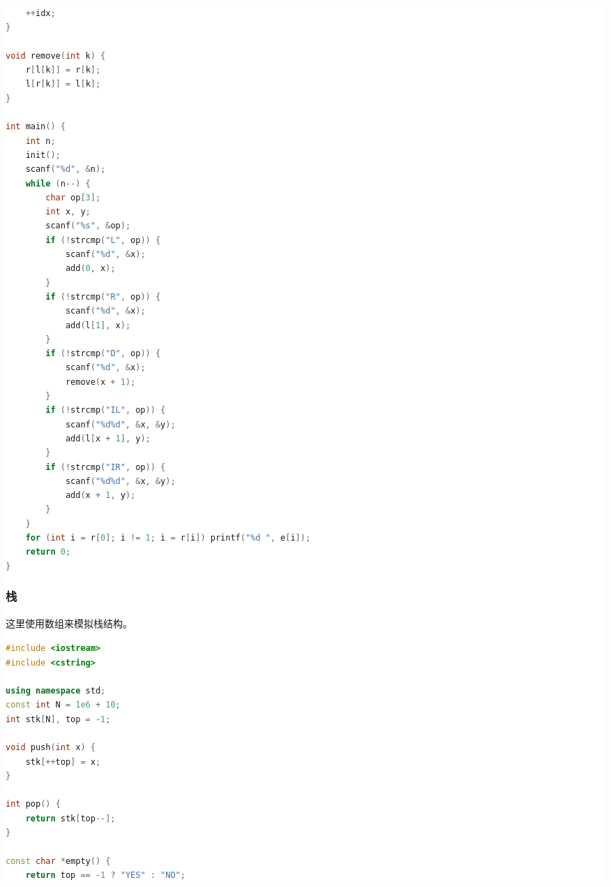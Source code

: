 ```cpp
    ++idx;
}

void remove(int k) {
    r[l[k]] = r[k];
    l[r[k]] = l[k];
}

int main() {
    int n;
    init();
    scanf("%d", &n);
    while (n--) {
        char op[3];
        int x, y;
        scanf("%s", &op);
        if (!strcmp("L", op)) {
            scanf("%d", &x);
            add(0, x);
        }
        if (!strcmp("R", op)) {
            scanf("%d", &x);
            add(l[1], x);
        }
        if (!strcmp("D", op)) {
            scanf("%d", &x);
            remove(x + 1);
        }
        if (!strcmp("IL", op)) {
            scanf("%d%d", &x, &y);
            add(l[x + 1], y);
        }
        if (!strcmp("IR", op)) {
            scanf("%d%d", &x, &y);
            add(x + 1, y);
        }
    }
    for (int i = r[0]; i != 1; i = r[i]) printf("%d ", e[i]);
    return 0;
}
```

### 栈

这里使用数组来模拟栈结构。

```cpp
#include <iostream>
#include <cstring>

using namespace std;
const int N = 1e6 + 10;
int stk[N], top = -1;

void push(int x) {
    stk[++top] = x;
}

int pop() {
    return stk[top--];
}

const char *empty() {
    return top == -1 ? "YES" : "NO";
```